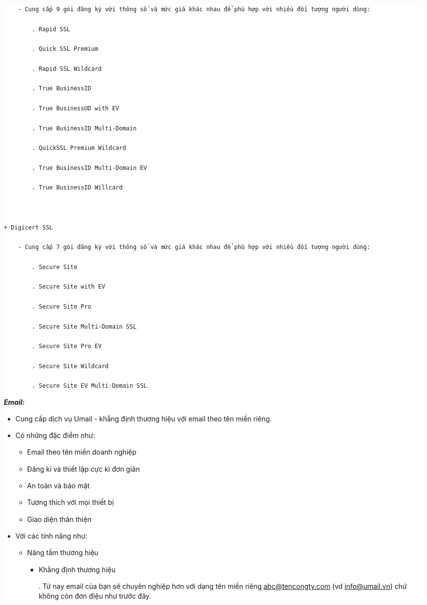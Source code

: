		- Cung cấp 9 gói đăng ký với thông số và mức giá khác nhau để phù hợp với nhiều đối tượng người dùng:

			. Rapid SSL

			. Quick SSL Premium

			. Rapid SSL Wildcard

			. True BusinessID

			. True BusinessUD with EV

			. True BusinessID Multi-Domain

			. QuickSSL Premium Wildcard

			. True BusinessID Multi-Domain EV

			. True BusinessID Willcard



	+ Digicert SSL

		- Cung cấp 7 gói đăng ký với thông số và mức giá khác nhau để phù hợp với nhiều đối tượng người dùng:
			
			. Secure Site

			. Secure Site with EV

			. Secure Site Pro

			. Secure Site Multi-Domain SSL

			. Secure Site Pro EV

			. Secure Site Wildcard

			. Secure Site EV Multi-Domain SSL


***Email:***

- Cung cấp dịch vụ Umail - khẳng định thương hiệu với email theo tên miền riêng.

- Có những đặc điểm như:
	
	+ Email theo tên miền doanh nghiệp
	
	+ Đăng kí và thiết lập cực kì đơn giản

	+ An toàn và bảo mật

	+ Tương thích với mọi thiết bị

	+ Giao diện thân thiện

- Với các tính năng như: 

	+ Nâng tầm thương hiệu

		- Khẳng định thương hiệu

			. Từ nay email của bạn sẽ chuyên nghiệp hơn với dạng tên miền riêng abc@tencongty.com (vd info@umail.vn) chứ không còn đơn điệu như trước đây.
